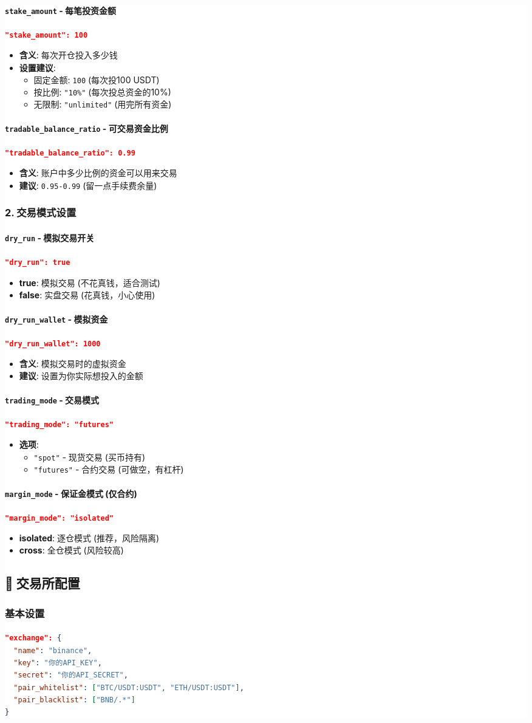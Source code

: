 #### `stake_amount` - 每笔投资金额
```json
"stake_amount": 100
```
- **含义**: 每次开仓投入多少钱
- **设置建议**:
  - 固定金额: `100` (每次投100 USDT)
  - 按比例: `"10%"` (每次投总资金的10%)
  - 无限制: `"unlimited"` (用完所有资金)

#### `tradable_balance_ratio` - 可交易资金比例
```json
"tradable_balance_ratio": 0.99
```
- **含义**: 账户中多少比例的资金可以用来交易
- **建议**: `0.95-0.99` (留一点手续费余量)

### 2. 交易模式设置

#### `dry_run` - 模拟交易开关
```json
"dry_run": true
```
- **true**: 模拟交易 (不花真钱，适合测试)
- **false**: 实盘交易 (花真钱，小心使用)

#### `dry_run_wallet` - 模拟资金
```json
"dry_run_wallet": 1000
```
- **含义**: 模拟交易时的虚拟资金
- **建议**: 设置为你实际想投入的金额

#### `trading_mode` - 交易模式
```json
"trading_mode": "futures"
```
- **选项**:
  - `"spot"` - 现货交易 (买币持有)
  - `"futures"` - 合约交易 (可做空，有杠杆)

#### `margin_mode` - 保证金模式 (仅合约)
```json
"margin_mode": "isolated"
```
- **isolated**: 逐仓模式 (推荐，风险隔离)
- **cross**: 全仓模式 (风险较高)

## 🏪 交易所配置

### 基本设置
```json
"exchange": {
  "name": "binance",
  "key": "你的API_KEY",
  "secret": "你的API_SECRET",
  "pair_whitelist": ["BTC/USDT:USDT", "ETH/USDT:USDT"],
  "pair_blacklist": ["BNB/.*"]
}
```
